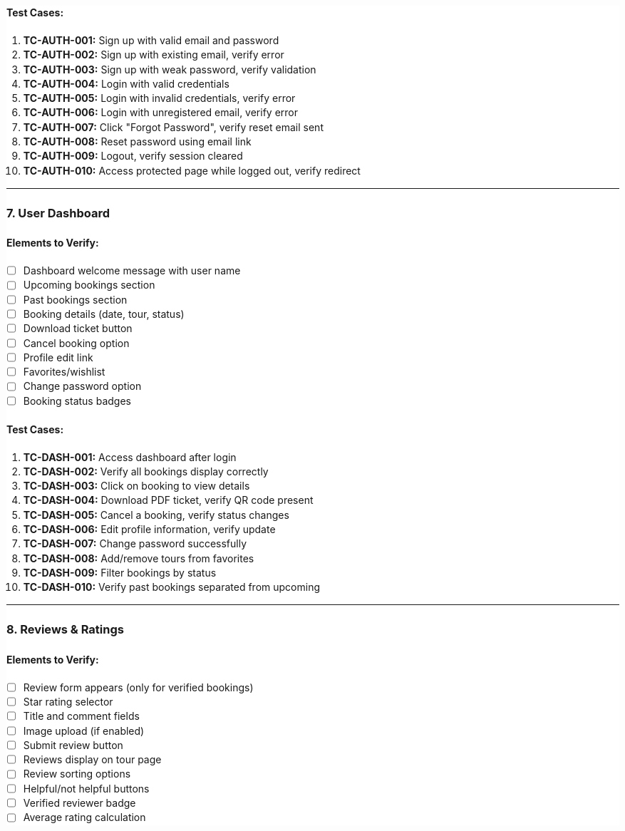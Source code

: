 #### Test Cases:
1. **TC-AUTH-001:** Sign up with valid email and password
2. **TC-AUTH-002:** Sign up with existing email, verify error
3. **TC-AUTH-003:** Sign up with weak password, verify validation
4. **TC-AUTH-004:** Login with valid credentials
5. **TC-AUTH-005:** Login with invalid credentials, verify error
6. **TC-AUTH-006:** Login with unregistered email, verify error
7. **TC-AUTH-007:** Click "Forgot Password", verify reset email sent
8. **TC-AUTH-008:** Reset password using email link
9. **TC-AUTH-009:** Logout, verify session cleared
10. **TC-AUTH-010:** Access protected page while logged out, verify redirect

---

### 7. User Dashboard

#### Elements to Verify:
- [ ] Dashboard welcome message with user name
- [ ] Upcoming bookings section
- [ ] Past bookings section
- [ ] Booking details (date, tour, status)
- [ ] Download ticket button
- [ ] Cancel booking option
- [ ] Profile edit link
- [ ] Favorites/wishlist
- [ ] Change password option
- [ ] Booking status badges

#### Test Cases:
1. **TC-DASH-001:** Access dashboard after login
2. **TC-DASH-002:** Verify all bookings display correctly
3. **TC-DASH-003:** Click on booking to view details
4. **TC-DASH-004:** Download PDF ticket, verify QR code present
5. **TC-DASH-005:** Cancel a booking, verify status changes
6. **TC-DASH-006:** Edit profile information, verify update
7. **TC-DASH-007:** Change password successfully
8. **TC-DASH-008:** Add/remove tours from favorites
9. **TC-DASH-009:** Filter bookings by status
10. **TC-DASH-010:** Verify past bookings separated from upcoming

---

### 8. Reviews & Ratings

#### Elements to Verify:
- [ ] Review form appears (only for verified bookings)
- [ ] Star rating selector
- [ ] Title and comment fields
- [ ] Image upload (if enabled)
- [ ] Submit review button
- [ ] Reviews display on tour page
- [ ] Review sorting options
- [ ] Helpful/not helpful buttons
- [ ] Verified reviewer badge
- [ ] Average rating calculation
